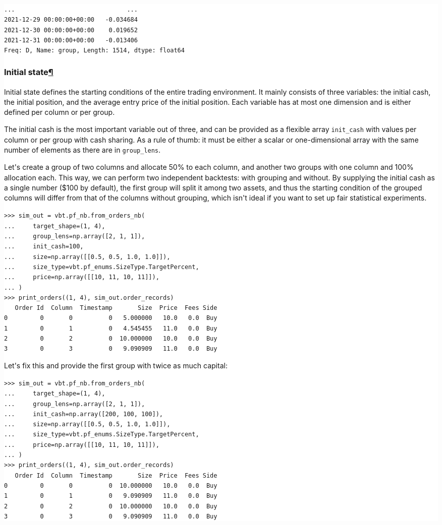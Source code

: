 ```
...                               ...
2021-12-29 00:00:00+00:00   -0.034684
2021-12-30 00:00:00+00:00    0.019652
2021-12-31 00:00:00+00:00   -0.013406
Freq: D, Name: group, Length: 1514, dtype: float64

```

### Initial state[¶](https://vectorbt.pro/pvt_40509f46/documentation/portfolio/from-orders/#initial-state "Permanent link")

Initial state defines the starting conditions of the entire trading environment. It mainly consists of three variables: the initial cash, the initial position, and the average entry price of the initial position. Each variable has at most one dimension and is either defined per column or per group.

The initial cash is the most important variable out of three, and can be provided as a flexible array `init_cash` with values per column or per group with cash sharing. As a rule of thumb: it must be either a scalar or one-dimensional array with the same number of elements as there are in `group_lens`.

Let's create a group of two columns and allocate 50% to each column, and another two groups with one column and 100% allocation each. This way, we can perform two independent backtests: with grouping and without. By supplying the initial cash as a single number ($100 by default), the first group will split it among two assets, and thus the starting condition of the grouped columns will differ from that of the columns without grouping, which isn't ideal if you want to set up fair statistical experiments.

```
>>> sim_out = vbt.pf_nb.from_orders_nb(
...     target_shape=(1, 4),
...     group_lens=np.array([2, 1, 1]),
...     init_cash=100,  
...     size=np.array([[0.5, 0.5, 1.0, 1.0]]),  
...     size_type=vbt.pf_enums.SizeType.TargetPercent,
...     price=np.array([[10, 11, 10, 11]]),
... )
>>> print_orders((1, 4), sim_out.order_records)
   Order Id  Column  Timestamp       Size  Price  Fees Side
0         0       0          0   5.000000   10.0   0.0  Buy
1         0       1          0   4.545455   11.0   0.0  Buy
2         0       2          0  10.000000   10.0   0.0  Buy
3         0       3          0   9.090909   11.0   0.0  Buy

```

Let's fix this and provide the first group with twice as much capital:

```
>>> sim_out = vbt.pf_nb.from_orders_nb(
...     target_shape=(1, 4),
...     group_lens=np.array([2, 1, 1]),
...     init_cash=np.array([200, 100, 100]),  
...     size=np.array([[0.5, 0.5, 1.0, 1.0]]),
...     size_type=vbt.pf_enums.SizeType.TargetPercent,
...     price=np.array([[10, 11, 10, 11]]),
... )
>>> print_orders((1, 4), sim_out.order_records)
   Order Id  Column  Timestamp       Size  Price  Fees Side
0         0       0          0  10.000000   10.0   0.0  Buy
1         0       1          0   9.090909   11.0   0.0  Buy
2         0       2          0  10.000000   10.0   0.0  Buy
3         0       3          0   9.090909   11.0   0.0  Buy

```
